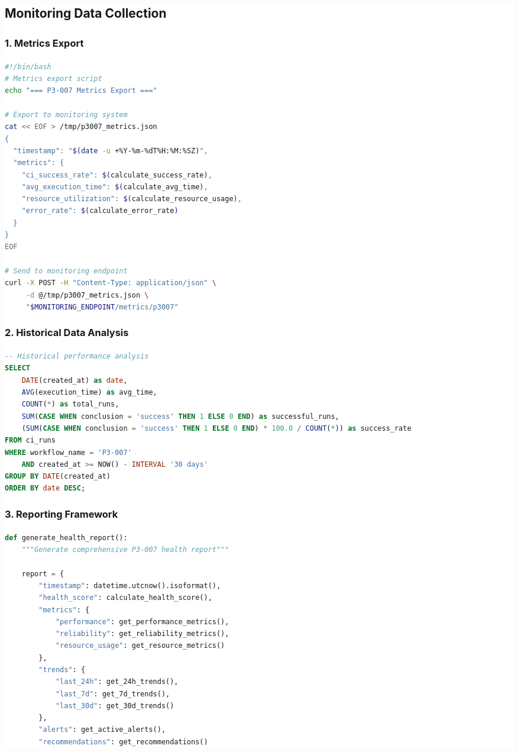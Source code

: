 ## Monitoring Data Collection

### 1. Metrics Export
```bash
#!/bin/bash
# Metrics export script
echo "=== P3-007 Metrics Export ==="

# Export to monitoring system
cat << EOF > /tmp/p3007_metrics.json
{
  "timestamp": "$(date -u +%Y-%m-%dT%H:%M:%SZ)",
  "metrics": {
    "ci_success_rate": $(calculate_success_rate),
    "avg_execution_time": $(calculate_avg_time),
    "resource_utilization": $(calculate_resource_usage),
    "error_rate": $(calculate_error_rate)
  }
}
EOF

# Send to monitoring endpoint
curl -X POST -H "Content-Type: application/json" \
     -d @/tmp/p3007_metrics.json \
     "$MONITORING_ENDPOINT/metrics/p3007"
```

### 2. Historical Data Analysis
```sql
-- Historical performance analysis
SELECT 
    DATE(created_at) as date,
    AVG(execution_time) as avg_time,
    COUNT(*) as total_runs,
    SUM(CASE WHEN conclusion = 'success' THEN 1 ELSE 0 END) as successful_runs,
    (SUM(CASE WHEN conclusion = 'success' THEN 1 ELSE 0 END) * 100.0 / COUNT(*)) as success_rate
FROM ci_runs 
WHERE workflow_name = 'P3-007'
    AND created_at >= NOW() - INTERVAL '30 days'
GROUP BY DATE(created_at)
ORDER BY date DESC;
```

### 3. Reporting Framework
```python
def generate_health_report():
    """Generate comprehensive P3-007 health report"""
    
    report = {
        "timestamp": datetime.utcnow().isoformat(),
        "health_score": calculate_health_score(),
        "metrics": {
            "performance": get_performance_metrics(),
            "reliability": get_reliability_metrics(),
            "resource_usage": get_resource_metrics()
        },
        "trends": {
            "last_24h": get_24h_trends(),
            "last_7d": get_7d_trends(),
            "last_30d": get_30d_trends()
        },
        "alerts": get_active_alerts(),
        "recommendations": get_recommendations()
```